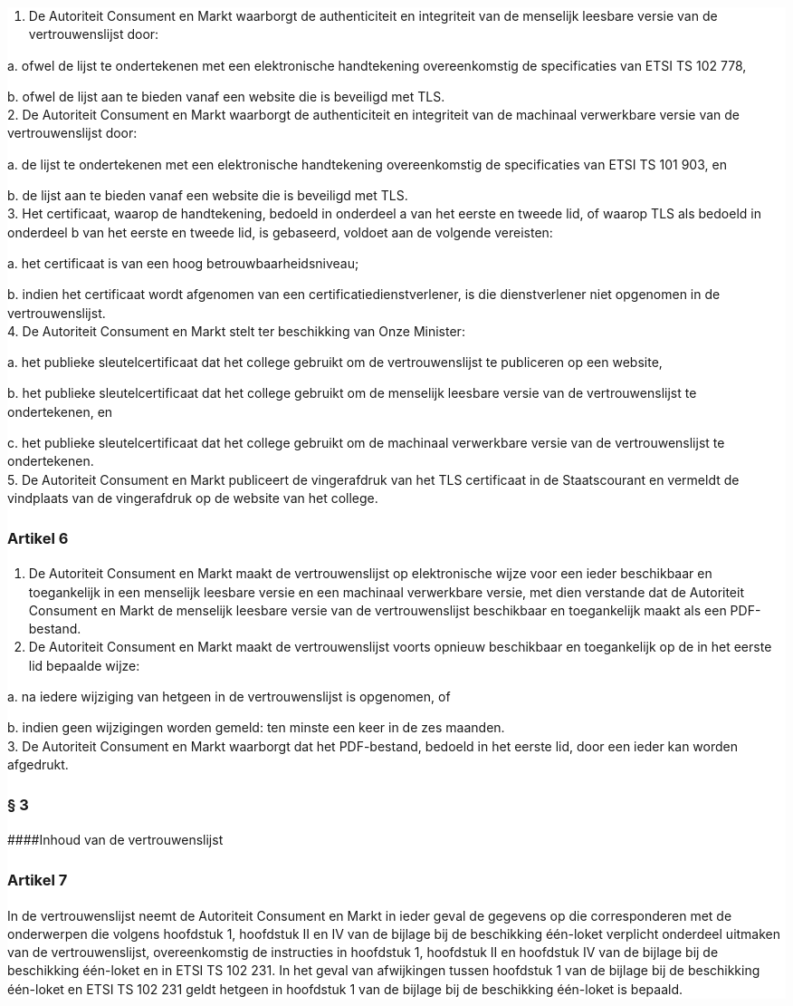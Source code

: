 1.  De Autoriteit Consument en Markt waarborgt de authenticiteit en integriteit van de menselijk leesbare versie van de vertrouwenslijst door: 

a. ofwel de lijst te ondertekenen met een elektronische handtekening overeenkomstig de specificaties van ETSI TS 102 778,  

b. ofwel de lijst aan te bieden vanaf een website die is beveiligd met TLS.     
2.  De Autoriteit Consument en Markt waarborgt de authenticiteit en integriteit van de machinaal verwerkbare versie van de vertrouwenslijst door: 

a. de lijst te ondertekenen met een elektronische handtekening overeenkomstig de specificaties van ETSI TS 101 903, en  

b. de lijst aan te bieden vanaf een website die is beveiligd met TLS.     
3.  Het certificaat, waarop de handtekening, bedoeld in onderdeel a van het eerste en tweede lid, of waarop TLS als bedoeld in onderdeel b van het eerste en tweede lid, is gebaseerd, voldoet aan de volgende vereisten: 

a. het certificaat is van een hoog betrouwbaarheidsniveau;  

b. indien het certificaat wordt afgenomen van een certificatiedienstverlener, is die dienstverlener niet opgenomen in de vertrouwenslijst.     
4.  De Autoriteit Consument en Markt stelt ter beschikking van Onze Minister: 

a. het publieke sleutelcertificaat dat het college gebruikt om de vertrouwenslijst te publiceren op een website,  

b. het publieke sleutelcertificaat dat het college gebruikt om de menselijk leesbare versie van de vertrouwenslijst te ondertekenen, en  

c. het publieke sleutelcertificaat dat het college gebruikt om de machinaal verwerkbare versie van de vertrouwenslijst te ondertekenen.     
5.  De Autoriteit Consument en Markt publiceert de vingerafdruk van het TLS certificaat in de Staatscourant en vermeldt de vindplaats van de vingerafdruk op de website van het college.  

### Artikel  6  

1.  De Autoriteit Consument en Markt maakt de vertrouwenslijst op elektronische wijze voor een ieder beschikbaar en toegankelijk in een menselijk leesbare versie en een machinaal verwerkbare versie, met dien verstande dat de Autoriteit Consument en Markt de menselijk leesbare versie van de vertrouwenslijst beschikbaar en toegankelijk maakt als een PDF-bestand.   
2.  De Autoriteit Consument en Markt maakt de vertrouwenslijst voorts opnieuw beschikbaar en toegankelijk op de in het eerste lid bepaalde wijze: 

a. na iedere wijziging van hetgeen in de vertrouwenslijst is opgenomen, of  

b. indien geen wijzigingen worden gemeld: ten minste een keer in de zes maanden.     
3.  De Autoriteit Consument en Markt waarborgt dat het PDF-bestand, bedoeld in het eerste lid, door een ieder kan worden afgedrukt.  

### §  3  

####Inhoud van de vertrouwenslijst

### Artikel  7  

In de vertrouwenslijst neemt de Autoriteit Consument en Markt in ieder geval de gegevens op die corresponderen met de onderwerpen die volgens hoofdstuk 1, hoofdstuk II en IV van de bijlage bij de beschikking één-loket verplicht onderdeel uitmaken van de vertrouwenslijst, overeenkomstig de instructies in hoofdstuk 1, hoofdstuk II en hoofdstuk IV van de bijlage bij de beschikking één-loket en in ETSI TS 102 231. In het geval van afwijkingen tussen hoofdstuk 1 van de bijlage bij de beschikking één-loket en ETSI TS 102 231 geldt hetgeen in hoofdstuk 1 van de bijlage bij de beschikking één-loket is bepaald. 
